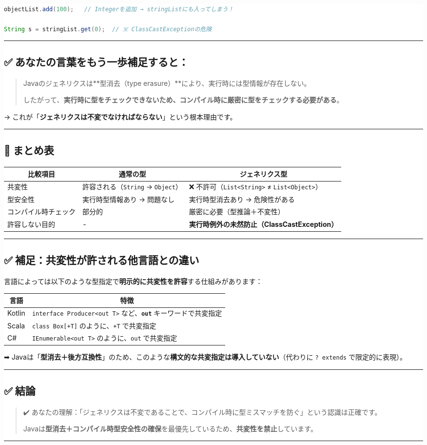 ```java
objectList.add(100);   // Integerを追加 → stringListにも入ってしまう！

String s = stringList.get(0);  // ☠️ ClassCastExceptionの危険
```

---

## ✅ あなたの言葉をもう一歩補足すると：

> Javaのジェネリクスは**型消去（type erasure）**により、実行時には型情報が存在しない。
> 
> 
> したがって、**実行時に型をチェックできないため、コンパイル時に厳密に型をチェックする必要がある**。
> 

→ これが「**ジェネリクスは不変でなければならない**」という根本理由です。

---

## 🔸 まとめ表

| 比較項目 | 通常の型 | ジェネリクス型 |
| --- | --- | --- |
| 共変性 | 許容される（`String` → `Object`） | ❌ 不許可（`List<String>` ≠ `List<Object>`） |
| 型安全性 | 実行時型情報あり → 問題なし | 実行時型消去あり → 危険性がある |
| コンパイル時チェック | 部分的 | 厳密に必要（型推論＋不変性） |
| 許容しない目的 | - | **実行時例外の未然防止（ClassCastException）** |

---

## ✅ 補足：共変性が許される他言語との違い

言語によっては以下のような型指定で**明示的に共変性を許容**する仕組みがあります：

| 言語 | 特徴 |
| --- | --- |
| Kotlin | `interface Producer<out T>` など、**`out`** キーワードで共変指定 |
| Scala | `class Box[+T]` のように、`+T` で共変指定 |
| C# | `IEnumerable<out T>` のように、`out` で共変指定 |

➡ Javaは「**型消去＋後方互換性**」のため、このような**構文的な共変指定は導入していない**（代わりに `? extends` で限定的に表現）。

---

## ✅ 結論

> ✔️ あなたの理解：「ジェネリクスは不変であることで、コンパイル時に型ミスマッチを防ぐ」という認識は正確です。
> 
> 
> Javaは**型消去＋コンパイル時型安全性の確保**を最優先しているため、**共変性を禁止**しています。
> 

---